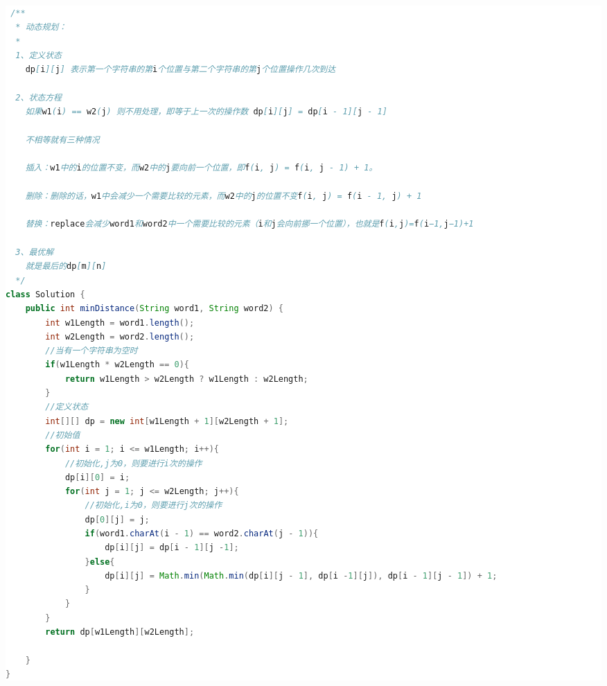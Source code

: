 

~~~Java
 /**
  * 动态规划：
  * 
  1、定义状态
    dp[i][j] 表示第一个字符串的第i个位置与第二个字符串的第j个位置操作几次到达

  2、状态方程
    如果w1(i) == w2(j) 则不用处理，即等于上一次的操作数 dp[i][j] = dp[i - 1][j - 1]
    
    不相等就有三种情况

    插入：w1中的i的位置不变，而w2中的j要向前一个位置，即f(i, j) = f(i, j - 1) + 1。

    删除：删除的话，w1中会减少一个需要比较的元素，而w2中的j的位置不变f(i, j) = f(i - 1, j) + 1
    
    替换：replace会减少word1和word2中一个需要比较的元素（i和j会向前挪一个位置），也就是f(i,j)=f(i−1,j−1)+1 

  3、最优解
    就是最后的dp[m][n]
  */
class Solution {
    public int minDistance(String word1, String word2) {
        int w1Length = word1.length();
        int w2Length = word2.length();
        //当有一个字符串为空时
        if(w1Length * w2Length == 0){
            return w1Length > w2Length ? w1Length : w2Length;
        }
        //定义状态
        int[][] dp = new int[w1Length + 1][w2Length + 1];
        //初始值
        for(int i = 1; i <= w1Length; i++){
            //初始化,j为0，则要进行i次的操作
            dp[i][0] = i;
            for(int j = 1; j <= w2Length; j++){
                //初始化,i为0，则要进行j次的操作
                dp[0][j] = j;
                if(word1.charAt(i - 1) == word2.charAt(j - 1)){
                    dp[i][j] = dp[i - 1][j -1];
                }else{
                    dp[i][j] = Math.min(Math.min(dp[i][j - 1], dp[i -1][j]), dp[i - 1][j - 1]) + 1;
                }
            }
        }
        return dp[w1Length][w2Length];
        
    }
}
~~~

